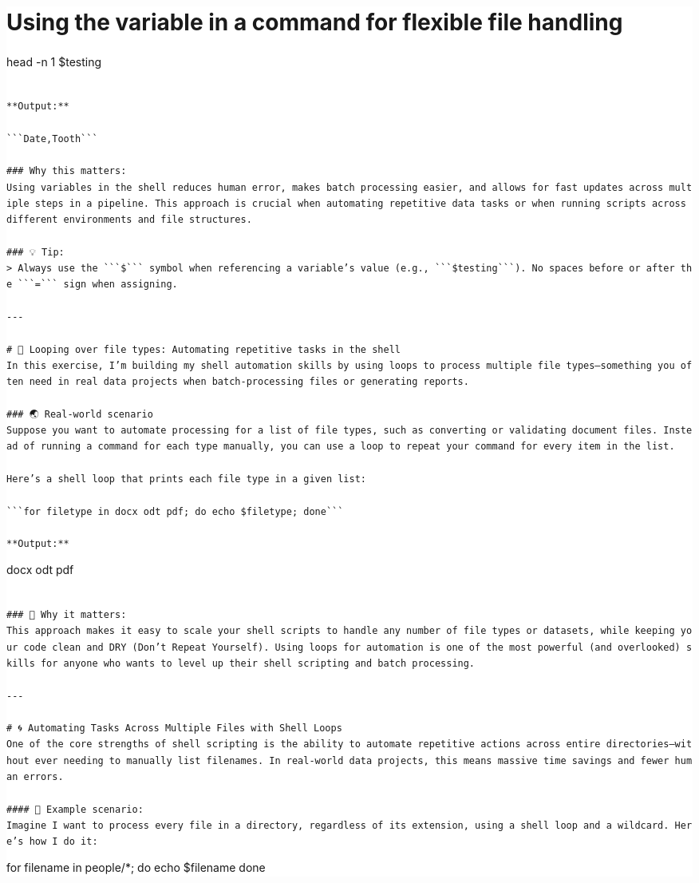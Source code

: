 # Using the variable in a command for flexible file handling
head -n 1 $testing
```

**Output:**

```Date,Tooth```

### Why this matters:
Using variables in the shell reduces human error, makes batch processing easier, and allows for fast updates across multiple steps in a pipeline. This approach is crucial when automating repetitive data tasks or when running scripts across different environments and file structures.

### 💡 Tip: 
> Always use the ```$``` symbol when referencing a variable’s value (e.g., ```$testing```). No spaces before or after the ```=``` sign when assigning.

---

# 🔁 Looping over file types: Automating repetitive tasks in the shell
In this exercise, I’m building my shell automation skills by using loops to process multiple file types—something you often need in real data projects when batch-processing files or generating reports.

### 🌏 Real-world scenario
Suppose you want to automate processing for a list of file types, such as converting or validating document files. Instead of running a command for each type manually, you can use a loop to repeat your command for every item in the list.

Here’s a shell loop that prints each file type in a given list:

```for filetype in docx odt pdf; do echo $filetype; done```

**Output:**
```
docx
odt
pdf
```

### 🎯 Why it matters:
This approach makes it easy to scale your shell scripts to handle any number of file types or datasets, while keeping your code clean and DRY (Don’t Repeat Yourself). Using loops for automation is one of the most powerful (and overlooked) skills for anyone who wants to level up their shell scripting and batch processing.

---

# 🌀 Automating Tasks Across Multiple Files with Shell Loops
One of the core strengths of shell scripting is the ability to automate repetitive actions across entire directories—without ever needing to manually list filenames. In real-world data projects, this means massive time savings and fewer human errors.

#### 🧲 Example scenario:
Imagine I want to process every file in a directory, regardless of its extension, using a shell loop and a wildcard. Here’s how I do it:
```
for filename in people/*; do
  echo $filename
done
```

```
